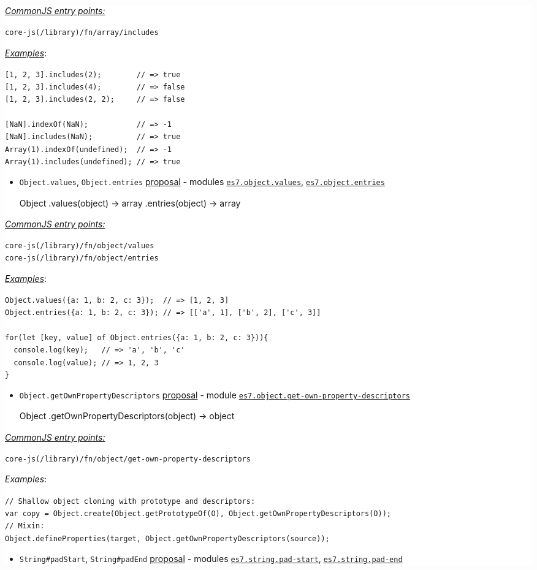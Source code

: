 [*CommonJS entry points:*](#commonjs)

    core-js(/library)/fn/array/includes

[*Examples*](http://goo.gl/2Gq4ma):

    [1, 2, 3].includes(2);        // => true
    [1, 2, 3].includes(4);        // => false
    [1, 2, 3].includes(2, 2);     // => false

    [NaN].indexOf(NaN);           // => -1
    [NaN].includes(NaN);          // => true
    Array(1).indexOf(undefined);  // => -1
    Array(1).includes(undefined); // => true

-   `Object.values`, `Object.entries` [proposal](https://github.com/tc39/proposal-object-values-entries) - modules [`es7.object.values`](https://github.com/zloirock/core-js/blob/v2.6.11/modules/es7.object.values.js), [`es7.object.entries`](https://github.com/zloirock/core-js/blob/v2.6.11/modules/es7.object.entries.js)

    Object
      .values(object) -> array
      .entries(object) -> array

[*CommonJS entry points:*](#commonjs)

    core-js(/library)/fn/object/values
    core-js(/library)/fn/object/entries

[*Examples*](http://goo.gl/6kuGOn):

    Object.values({a: 1, b: 2, c: 3});  // => [1, 2, 3]
    Object.entries({a: 1, b: 2, c: 3}); // => [['a', 1], ['b', 2], ['c', 3]]

    for(let [key, value] of Object.entries({a: 1, b: 2, c: 3})){
      console.log(key);   // => 'a', 'b', 'c'
      console.log(value); // => 1, 2, 3
    }

-   `Object.getOwnPropertyDescriptors` [proposal](https://github.com/tc39/proposal-object-getownpropertydescriptors) - module [`es7.object.get-own-property-descriptors`](https://github.com/zloirock/core-js/blob/v2.6.11/modules/es7.object.get-own-property-descriptors.js)

    Object
      .getOwnPropertyDescriptors(object) -> object

[*CommonJS entry points:*](#commonjs)

    core-js(/library)/fn/object/get-own-property-descriptors

*Examples*:

    // Shallow object cloning with prototype and descriptors:
    var copy = Object.create(Object.getPrototypeOf(O), Object.getOwnPropertyDescriptors(O));
    // Mixin:
    Object.defineProperties(target, Object.getOwnPropertyDescriptors(source));

-   `String#padStart`, `String#padEnd` [proposal](https://github.com/tc39/proposal-string-pad-start-end) - modules [`es7.string.pad-start`](https://github.com/zloirock/core-js/blob/v2.6.11/modules/es7.string.pad-start.js), [`es7.string.pad-end`](https://github.com/zloirock/core-js/blob/v2.6.11/modules/es7.string.pad-end.js)
